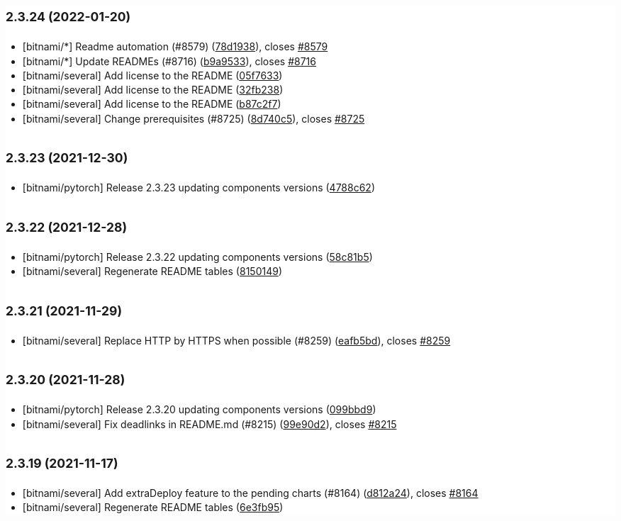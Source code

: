 ## <small>2.3.24 (2022-01-20)</small>

* [bitnami/*] Readme automation (#8579) ([78d1938](https://github.com/bitnami/charts/commit/78d193831c900d178198491ffd08fa2217a64ecd)), closes [#8579](https://github.com/bitnami/charts/issues/8579)
* [bitnami/*] Update READMEs (#8716) ([b9a9533](https://github.com/bitnami/charts/commit/b9a953337590eb2979453385874a267bacf50936)), closes [#8716](https://github.com/bitnami/charts/issues/8716)
* [bitnami/several] Add license to the README ([05f7633](https://github.com/bitnami/charts/commit/05f763372501d596e57db713dd53ff4ff3027cc4))
* [bitnami/several] Add license to the README ([32fb238](https://github.com/bitnami/charts/commit/32fb238e60a0affc6debd3142eaa3c3d9089ec2a))
* [bitnami/several] Add license to the README ([b87c2f7](https://github.com/bitnami/charts/commit/b87c2f7899d48a8b02c506765e6ae82937e9ba3f))
* [bitnami/several] Change prerequisites (#8725) ([8d740c5](https://github.com/bitnami/charts/commit/8d740c566cfdb7e2d933c40128b4e919fce953a5)), closes [#8725](https://github.com/bitnami/charts/issues/8725)

## <small>2.3.23 (2021-12-30)</small>

* [bitnami/pytorch] Release 2.3.23 updating components versions ([4788c62](https://github.com/bitnami/charts/commit/4788c62f7d62119345c59dd4638bac608437b14a))

## <small>2.3.22 (2021-12-28)</small>

* [bitnami/pytorch] Release 2.3.22 updating components versions ([58c81b5](https://github.com/bitnami/charts/commit/58c81b520133b8646984dde60dcfa10e1b7479c9))
* [bitnami/several] Regenerate README tables ([8150149](https://github.com/bitnami/charts/commit/8150149f0bb746e86ff0029fc375d43775bdf15a))

## <small>2.3.21 (2021-11-29)</small>

* [bitnami/several] Replace HTTP by HTTPS when possible (#8259) ([eafb5bd](https://github.com/bitnami/charts/commit/eafb5bd5a2cc3aaf04fc1e8ebedd73f420d76864)), closes [#8259](https://github.com/bitnami/charts/issues/8259)

## <small>2.3.20 (2021-11-28)</small>

* [bitnami/pytorch] Release 2.3.20 updating components versions ([099bbd9](https://github.com/bitnami/charts/commit/099bbd95efc26265072983bd4203441d4c90e99e))
* [bitnami/several] Fix deadlinks in README.md (#8215) ([99e90d2](https://github.com/bitnami/charts/commit/99e90d244b3244e059a42f72dcbecd3cda2b66bb)), closes [#8215](https://github.com/bitnami/charts/issues/8215)

## <small>2.3.19 (2021-11-17)</small>

* [bitnami/several] Add extraDeploy feature to the pending charts (#8164) ([d812a24](https://github.com/bitnami/charts/commit/d812a243cb1bba69c67ac22cfce1f7999848ef74)), closes [#8164](https://github.com/bitnami/charts/issues/8164)
* [bitnami/several] Regenerate README tables ([6e3fb95](https://github.com/bitnami/charts/commit/6e3fb954296a91f83fc1654d77109e5ef4fb6dc0))
